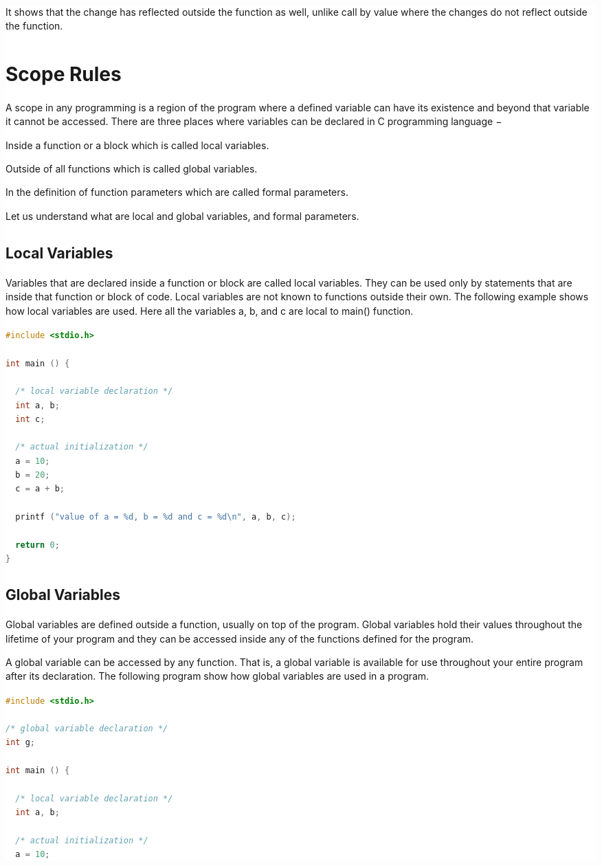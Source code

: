 ```
```
It shows that the change has reflected outside the function as well, unlike call by value where the changes do not reflect outside the function.

# Scope Rules
A scope in any programming is a region of the program where a defined variable can have its existence and beyond that variable it cannot be accessed. There are three places where variables can be declared in C programming language −

Inside a function or a block which is called local variables.

Outside of all functions which is called global variables.

In the definition of function parameters which are called formal parameters.

Let us understand what are local and global variables, and formal parameters.

## Local Variables
Variables that are declared inside a function or block are called local variables. They can be used only by statements that are inside that function or block of code. Local variables are not known to functions outside their own. The following example shows how local variables are used. Here all the variables a, b, and c are local to main() function.
```c
#include <stdio.h>
 
int main () {

  /* local variable declaration */
  int a, b;
  int c;
 
  /* actual initialization */
  a = 10;
  b = 20;
  c = a + b;
 
  printf ("value of a = %d, b = %d and c = %d\n", a, b, c);
 
  return 0;
}
```

## Global Variables
Global variables are defined outside a function, usually on top of the program. Global variables hold their values throughout the lifetime of your program and they can be accessed inside any of the functions defined for the program.

A global variable can be accessed by any function. That is, a global variable is available for use throughout your entire program after its declaration. The following program show how global variables are used in a program.
```c
#include <stdio.h>
 
/* global variable declaration */
int g;
 
int main () {

  /* local variable declaration */
  int a, b;
 
  /* actual initialization */
  a = 10;
```